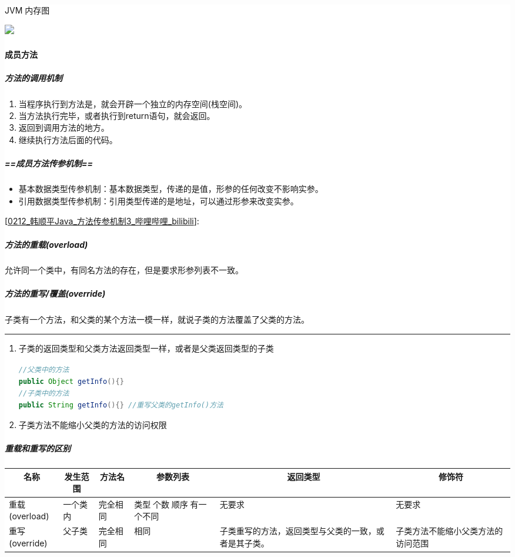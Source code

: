 JVM 内存图

![](D:/Picture/对象在内存中的存在形式.png)

#### 成员方法



##### 方法的调用机制

1. 当程序执行到方法是，就会开辟一个独立的内存空间(栈空间)。
2. 当方法执行完毕，或者执行到return语句，就会返回。
3. 返回到调用方法的地方。
4. 继续执行方法后面的代码。

##### ==成员方法传参机制==

- 基本数据类型传参机制：基本数据类型，传递的是值，形参的任何改变不影响实参。
- 引用数据类型传参机制：引用类型传递的是地址，可以通过形参来改变实参。

[[0212_韩顺平Java_方法传参机制3_哔哩哔哩_bilibili](https://www.bilibili.com/video/BV1fh411y7R8?p=213&spm_id_from=pageDriver&vd_source=d4170c3e1efe8a4c60a0290f0137a78d)]:



##### 方法的重载(overload)

允许同一个类中，有同名方法的存在，但是要求形参列表不一致。



##### 方法的重写/覆盖(override)

子类有一个方法，和父类的某个方法一模一样，就说子类的方法覆盖了父类的方法。

---

1. 子类的返回类型和父类方法返回类型一样，或者是父类返回类型的子类

   ```java
   //父类中的方法
   public Object getInfo(){}
   //子类中的方法
   public String getInfo(){} //重写父类的getInfo()方法
   
   ```

2. 子类方法不能缩小父类的方法的访问权限





#####  重载和重写的区别

| 名称           | 发生范围 | 方法名   | 参数列表                  | 返回类型                                             | 修饰符                             |
| -------------- | -------- | -------- | ------------------------- | ---------------------------------------------------- | ---------------------------------- |
| 重载(overload) | 一个类内 | 完全相同 | 类型 个数 顺序 有一个不同 | 无要求                                               | 无要求                             |
| 重写(override) | 父子类   | 完全相同 | 相同                      | 子类重写的方法，返回类型与父类的一致，或者是其子类。 | 子类方法不能缩小父类方法的访问范围 |
